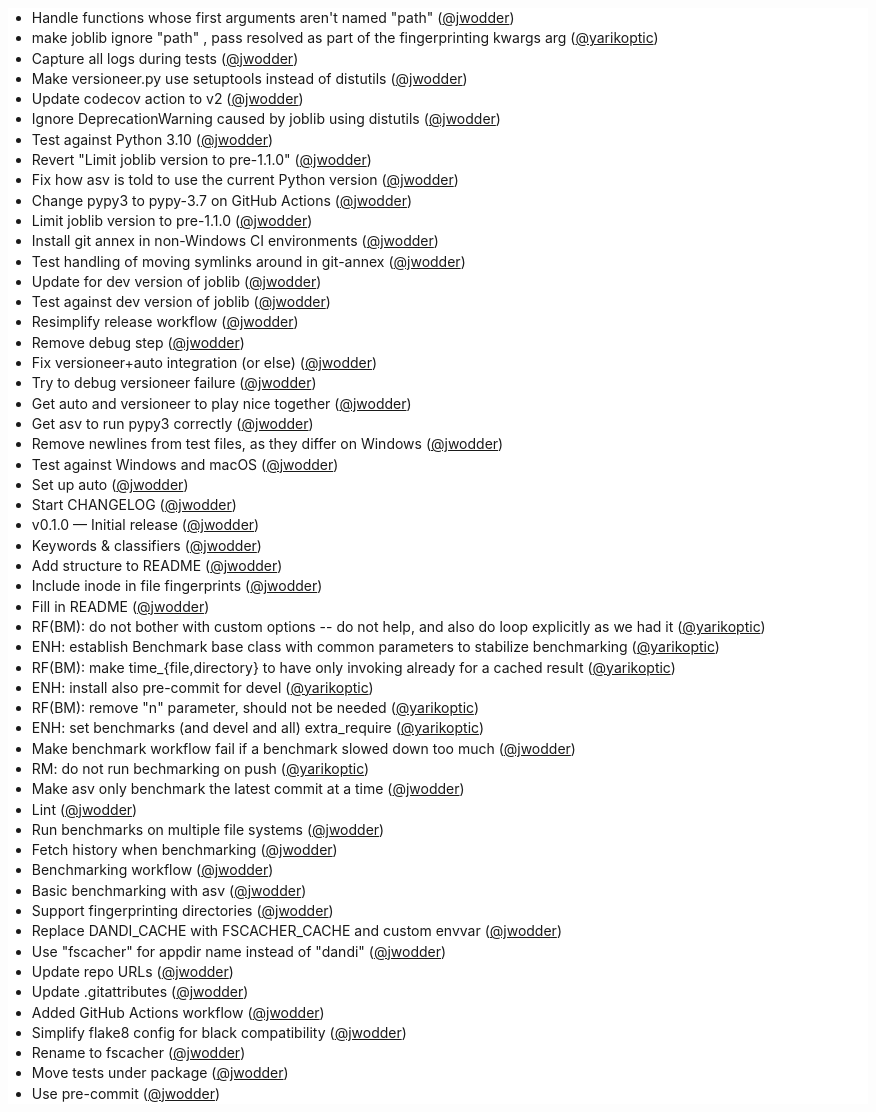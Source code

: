 - Handle functions whose first arguments aren't named "path" ([@jwodder](https://github.com/jwodder))
- make joblib ignore "path" , pass resolved as part of the fingerprinting kwargs arg ([@yarikoptic](https://github.com/yarikoptic))
- Capture all logs during tests ([@jwodder](https://github.com/jwodder))
- Make versioneer.py use setuptools instead of distutils ([@jwodder](https://github.com/jwodder))
- Update codecov action to v2 ([@jwodder](https://github.com/jwodder))
- Ignore DeprecationWarning caused by joblib using distutils ([@jwodder](https://github.com/jwodder))
- Test against Python 3.10 ([@jwodder](https://github.com/jwodder))
- Revert "Limit joblib version to pre-1.1.0" ([@jwodder](https://github.com/jwodder))
- Fix how asv is told to use the current Python version ([@jwodder](https://github.com/jwodder))
- Change pypy3 to pypy-3.7 on GitHub Actions ([@jwodder](https://github.com/jwodder))
- Limit joblib version to pre-1.1.0 ([@jwodder](https://github.com/jwodder))
- Install git annex in non-Windows CI environments ([@jwodder](https://github.com/jwodder))
- Test handling of moving symlinks around in git-annex ([@jwodder](https://github.com/jwodder))
- Update for dev version of joblib ([@jwodder](https://github.com/jwodder))
- Test against dev version of joblib ([@jwodder](https://github.com/jwodder))
- Resimplify release workflow ([@jwodder](https://github.com/jwodder))
- Remove debug step ([@jwodder](https://github.com/jwodder))
- Fix versioneer+auto integration (or else) ([@jwodder](https://github.com/jwodder))
- Try to debug versioneer failure ([@jwodder](https://github.com/jwodder))
- Get auto and versioneer to play nice together ([@jwodder](https://github.com/jwodder))
- Get asv to run pypy3 correctly ([@jwodder](https://github.com/jwodder))
- Remove newlines from test files, as they differ on Windows ([@jwodder](https://github.com/jwodder))
- Test against Windows and macOS ([@jwodder](https://github.com/jwodder))
- Set up auto ([@jwodder](https://github.com/jwodder))
- Start CHANGELOG ([@jwodder](https://github.com/jwodder))
- v0.1.0 — Initial release ([@jwodder](https://github.com/jwodder))
- Keywords & classifiers ([@jwodder](https://github.com/jwodder))
- Add structure to README ([@jwodder](https://github.com/jwodder))
- Include inode in file fingerprints ([@jwodder](https://github.com/jwodder))
- Fill in README ([@jwodder](https://github.com/jwodder))
- RF(BM): do not bother with custom options -- do not help, and also do loop explicitly as we had it ([@yarikoptic](https://github.com/yarikoptic))
- ENH: establish Benchmark base class with common parameters to stabilize benchmarking ([@yarikoptic](https://github.com/yarikoptic))
- RF(BM): make time_{file,directory} to have only invoking already for a cached result ([@yarikoptic](https://github.com/yarikoptic))
- ENH: install also pre-commit for devel ([@yarikoptic](https://github.com/yarikoptic))
- RF(BM): remove "n" parameter, should not be needed ([@yarikoptic](https://github.com/yarikoptic))
- ENH: set benchmarks (and devel and all) extra_require ([@yarikoptic](https://github.com/yarikoptic))
- Make benchmark workflow fail if a benchmark slowed down too much ([@jwodder](https://github.com/jwodder))
- RM: do not run bechmarking on push ([@yarikoptic](https://github.com/yarikoptic))
- Make asv only benchmark the latest commit at a time ([@jwodder](https://github.com/jwodder))
- Lint ([@jwodder](https://github.com/jwodder))
- Run benchmarks on multiple file systems ([@jwodder](https://github.com/jwodder))
- Fetch history when benchmarking ([@jwodder](https://github.com/jwodder))
- Benchmarking workflow ([@jwodder](https://github.com/jwodder))
- Basic benchmarking with asv ([@jwodder](https://github.com/jwodder))
- Support fingerprinting directories ([@jwodder](https://github.com/jwodder))
- Replace DANDI_CACHE with FSCACHER_CACHE and custom envvar ([@jwodder](https://github.com/jwodder))
- Use "fscacher" for appdir name instead of "dandi" ([@jwodder](https://github.com/jwodder))
- Update repo URLs ([@jwodder](https://github.com/jwodder))
- Update .gitattributes ([@jwodder](https://github.com/jwodder))
- Added GitHub Actions workflow ([@jwodder](https://github.com/jwodder))
- Simplify flake8 config for black compatibility ([@jwodder](https://github.com/jwodder))
- Rename to fscacher ([@jwodder](https://github.com/jwodder))
- Move tests under package ([@jwodder](https://github.com/jwodder))
- Use pre-commit ([@jwodder](https://github.com/jwodder))